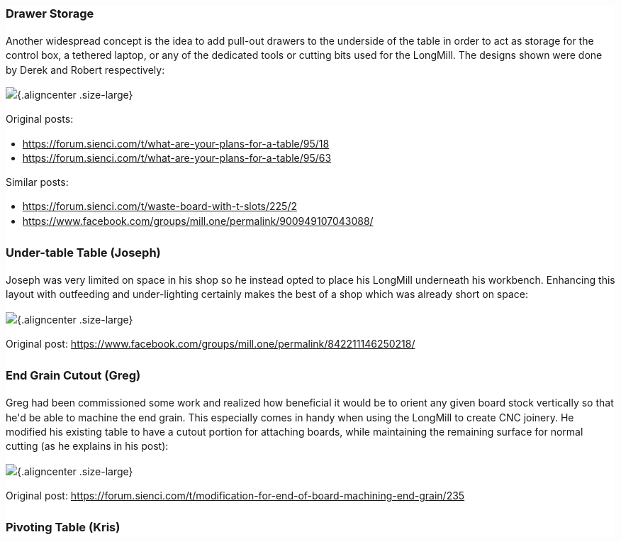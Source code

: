 ### Drawer Storage

Another widespread concept is the idea to add pull-out drawers to the underside of the table in order to act as storage for the control box, a tethered laptop, or any of the dedicated tools or cutting bits used for the LongMill. The designs shown were done by Derek and Robert respectively:

![](/_images/_longmill/_the-basics/lm_communitytable_p6_DerekRobertTable.png){.aligncenter .size-large}

Original posts:

<ul>
  <li><a href="https://forum.sienci.com/t/what-are-your-plans-for-a-table/95/18" target="_blank" rel="noopener noreferrer">https://forum.sienci.com/t/what-are-your-plans-for-a-table/95/18</a></li>
  <li><a href="https://forum.sienci.com/t/what-are-your-plans-for-a-table/95/63" target="_blank" rel="noopener noreferrer">https://forum.sienci.com/t/what-are-your-plans-for-a-table/95/63</a></li>
</ul>

Similar posts:

<ul>
  <li><a href="https://forum.sienci.com/t/waste-board-with-t-slots/225/2" target="_blank" rel="noopener noreferrer">https://forum.sienci.com/t/waste-board-with-t-slots/225/2</a></li>
  <li><a href="https://www.facebook.com/groups/mill.one/permalink/900949107043088/" target="_blank" rel="noopener noreferrer">https://www.facebook.com/groups/mill.one/permalink/900949107043088/</a></li>
</ul>

### Under-table Table (Joseph)

Joseph was very limited on space in his shop so he instead opted to place his LongMill underneath his workbench. Enhancing this layout with outfeeding and under-lighting certainly makes the best of a shop which was already short on space:

![](/_images/_longmill/_the-basics/lm_communitytable_p7_JoesphsTable.png){.aligncenter .size-large}

Original post: <a href="https://www.facebook.com/groups/mill.one/permalink/842211146250218/" target="_blank" rel="noopener noreferrer">https://www.facebook.com/groups/mill.one/permalink/842211146250218/</a>

### End Grain Cutout (Greg)

Greg had been commissioned some work and realized how beneficial it would be to orient any given board stock vertically so that he'd be able to machine the end grain. This especially comes in handy when using the LongMill to create CNC joinery. He modified his existing table to have a cutout portion for attaching boards, while maintaining the remaining surface for normal cutting (as he explains in his post):

![](/_images/_longmill/_the-basics/lm_communitytable_p8_GregsTable.png){.aligncenter .size-large}

Original post: <a href="https://forum.sienci.com/t/modification-for-end-of-board-machining-end-grain/235" target="_blank" rel="noopener noreferrer">https://forum.sienci.com/t/modification-for-end-of-board-machining-end-grain/235</a>

### Pivoting Table (Kris)
